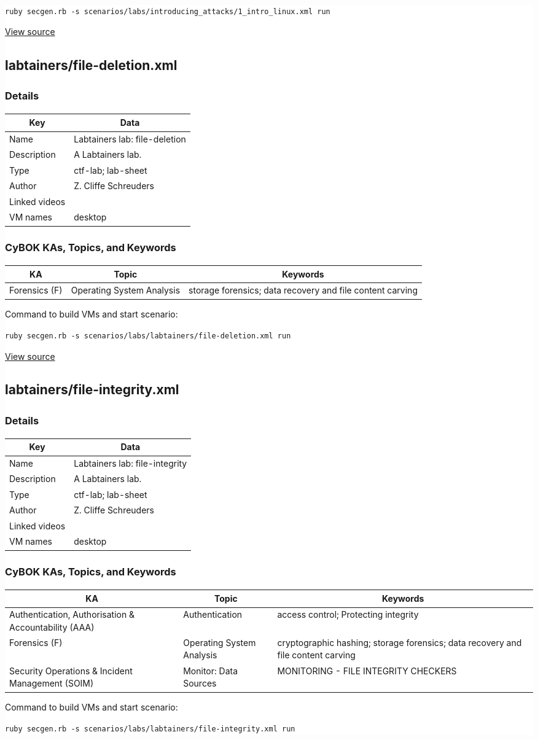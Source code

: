 ```ruby secgen.rb -s scenarios/labs/introducing_attacks/1_intro_linux.xml run```

[View source](scenarios/labs/labtainers/dmz-lab.xml)


  ## labtainers/file-deletion.xml

  ### Details

| Key | Data |
| --- | --- |
|Name | Labtainers lab: file-deletion |
|Description | A Labtainers lab.|
|Type | ctf-lab; lab-sheet |
|Author | Z. Cliffe Schreuders |
|Linked videos| |
|VM names|  desktop |



  ### CyBOK KAs, Topics, and Keywords
| KA | Topic | Keywords
| --- | --- | --- |
| Forensics (F) | Operating System Analysis | storage forensics; data recovery and file content carving |


Command to build VMs and start scenario:

```ruby secgen.rb -s scenarios/labs/labtainers/file-deletion.xml run```

[View source](scenarios/labs/labtainers/file-deletion.xml)


  ## labtainers/file-integrity.xml

  ### Details

| Key | Data |
| --- | --- |
|Name | Labtainers lab: file-integrity |
|Description | A Labtainers lab.|
|Type | ctf-lab; lab-sheet |
|Author | Z. Cliffe Schreuders |
|Linked videos| |
|VM names|  desktop |



  ### CyBOK KAs, Topics, and Keywords
| KA | Topic | Keywords
| --- | --- | --- |
| Authentication, Authorisation &amp; Accountability (AAA) | Authentication | access control; Protecting integrity |
| Forensics (F) | Operating System Analysis | cryptographic hashing; storage forensics; data recovery and file content carving |
| Security Operations &amp; Incident Management (SOIM) | Monitor: Data Sources | MONITORING - FILE INTEGRITY CHECKERS |


Command to build VMs and start scenario:

```ruby secgen.rb -s scenarios/labs/labtainers/file-integrity.xml run```

```
